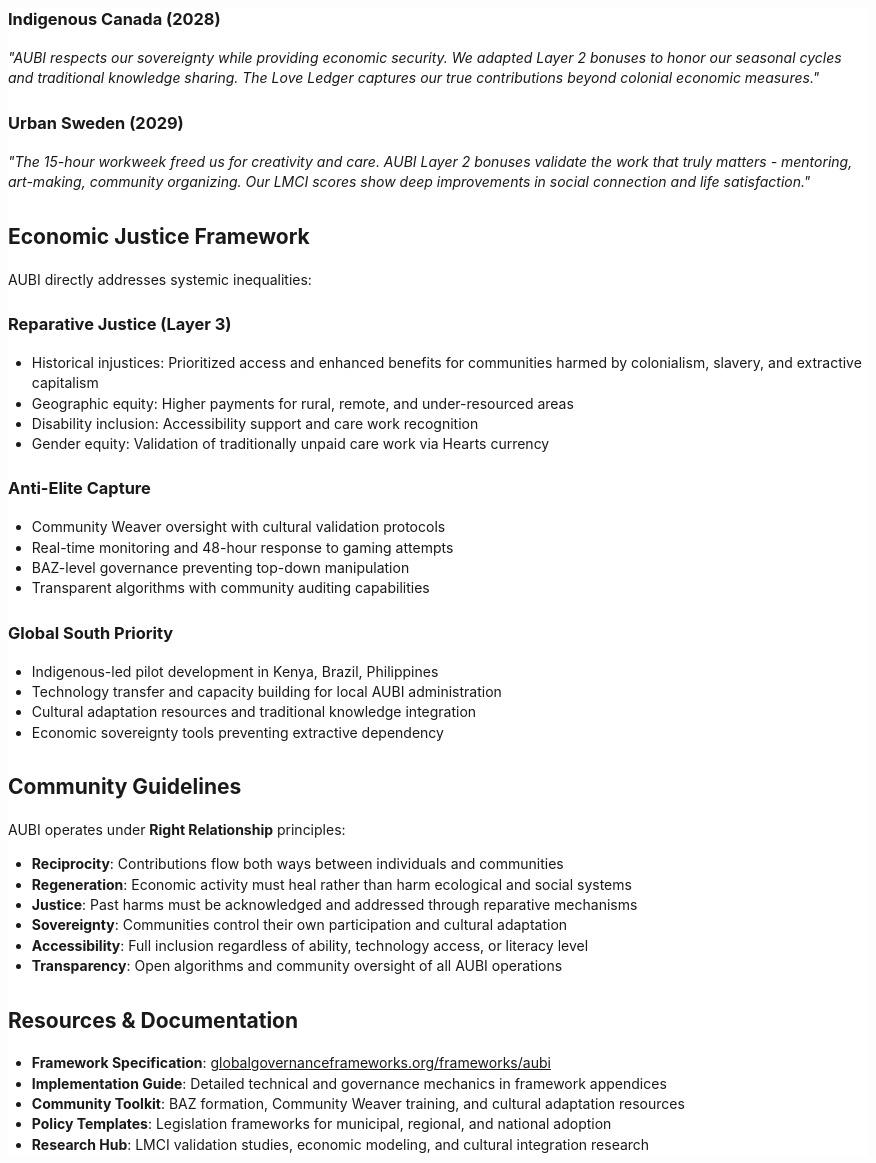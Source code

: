 ### Indigenous Canada (2028)  
*"AUBI respects our sovereignty while providing economic security. We adapted Layer 2 bonuses to honor our seasonal cycles and traditional knowledge sharing. The Love Ledger captures our true contributions beyond colonial economic measures."*

### Urban Sweden (2029)
*"The 15-hour workweek freed us for creativity and care. AUBI Layer 2 bonuses validate the work that truly matters - mentoring, art-making, community organizing. Our LMCI scores show deep improvements in social connection and life satisfaction."*

## Economic Justice Framework

AUBI directly addresses systemic inequalities:

### Reparative Justice (Layer 3)
- Historical injustices: Prioritized access and enhanced benefits for communities harmed by colonialism, slavery, and extractive capitalism
- Geographic equity: Higher payments for rural, remote, and under-resourced areas
- Disability inclusion: Accessibility support and care work recognition
- Gender equity: Validation of traditionally unpaid care work via Hearts currency

### Anti-Elite Capture
- Community Weaver oversight with cultural validation protocols
- Real-time monitoring and 48-hour response to gaming attempts  
- BAZ-level governance preventing top-down manipulation
- Transparent algorithms with community auditing capabilities

### Global South Priority
- Indigenous-led pilot development in Kenya, Brazil, Philippines
- Technology transfer and capacity building for local AUBI administration
- Cultural adaptation resources and traditional knowledge integration
- Economic sovereignty tools preventing extractive dependency

## Community Guidelines

AUBI operates under **Right Relationship** principles:

- **Reciprocity**: Contributions flow both ways between individuals and communities
- **Regeneration**: Economic activity must heal rather than harm ecological and social systems  
- **Justice**: Past harms must be acknowledged and addressed through reparative mechanisms
- **Sovereignty**: Communities control their own participation and cultural adaptation
- **Accessibility**: Full inclusion regardless of ability, technology access, or literacy level
- **Transparency**: Open algorithms and community oversight of all AUBI operations

## Resources & Documentation

- **Framework Specification**: [globalgovernanceframeworks.org/frameworks/aubi](https://globalgovernanceframeworks.org/frameworks/aubi)
- **Implementation Guide**: Detailed technical and governance mechanics in framework appendices
- **Community Toolkit**: BAZ formation, Community Weaver training, and cultural adaptation resources
- **Policy Templates**: Legislation frameworks for municipal, regional, and national adoption
- **Research Hub**: LMCI validation studies, economic modeling, and cultural integration research
